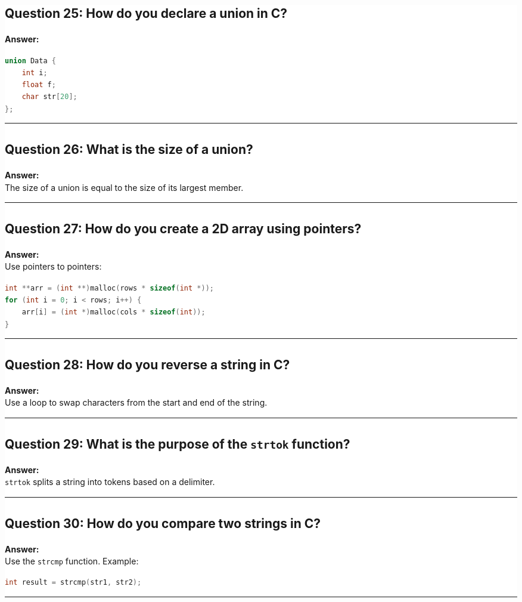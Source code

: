 
## Question 25: How do you declare a union in C?
**Answer:**  
```c
union Data {
    int i;
    float f;
    char str[20];
};
```

---

## Question 26: What is the size of a union?
**Answer:**  
The size of a union is equal to the size of its largest member.

---

## Question 27: How do you create a 2D array using pointers?
**Answer:**  
Use pointers to pointers:
```c
int **arr = (int **)malloc(rows * sizeof(int *));
for (int i = 0; i < rows; i++) {
    arr[i] = (int *)malloc(cols * sizeof(int));
}
```

---

## Question 28: How do you reverse a string in C?
**Answer:**  
Use a loop to swap characters from the start and end of the string.

---

## Question 29: What is the purpose of the `strtok` function?
**Answer:**  
`strtok` splits a string into tokens based on a delimiter.

---

## Question 30: How do you compare two strings in C?
**Answer:**  
Use the `strcmp` function. Example:
```c
int result = strcmp(str1, str2);
```

---